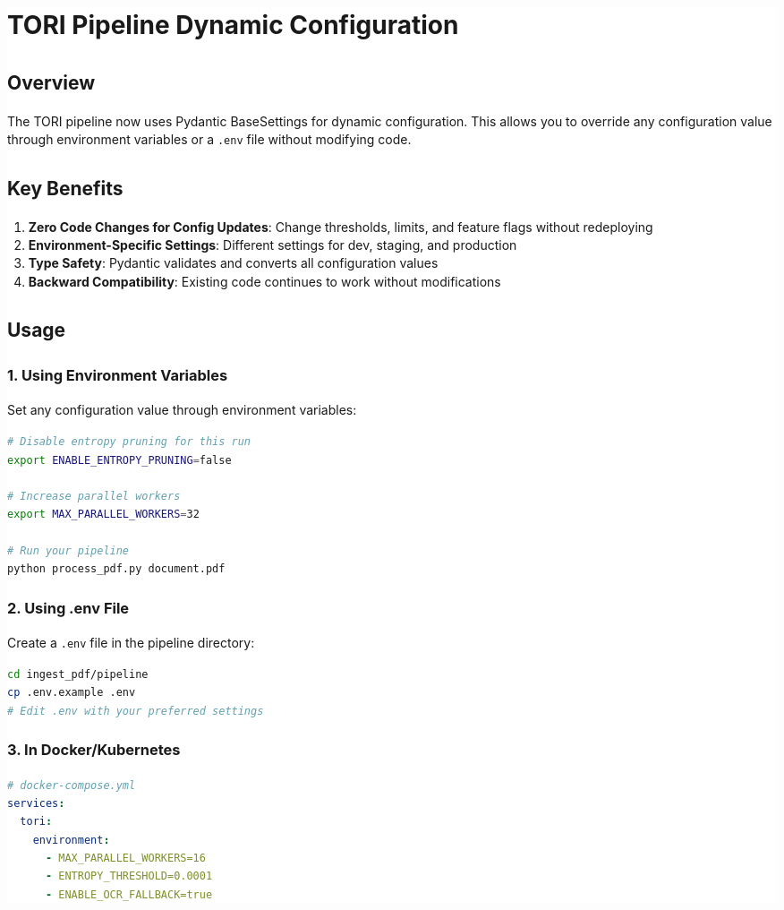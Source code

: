 # TORI Pipeline Dynamic Configuration

## Overview

The TORI pipeline now uses Pydantic BaseSettings for dynamic configuration. This allows you to override any configuration value through environment variables or a `.env` file without modifying code.

## Key Benefits

1. **Zero Code Changes for Config Updates**: Change thresholds, limits, and feature flags without redeploying
2. **Environment-Specific Settings**: Different settings for dev, staging, and production
3. **Type Safety**: Pydantic validates and converts all configuration values
4. **Backward Compatibility**: Existing code continues to work without modifications

## Usage

### 1. Using Environment Variables

Set any configuration value through environment variables:

```bash
# Disable entropy pruning for this run
export ENABLE_ENTROPY_PRUNING=false

# Increase parallel workers
export MAX_PARALLEL_WORKERS=32

# Run your pipeline
python process_pdf.py document.pdf
```

### 2. Using .env File

Create a `.env` file in the pipeline directory:

```bash
cd ingest_pdf/pipeline
cp .env.example .env
# Edit .env with your preferred settings
```

### 3. In Docker/Kubernetes

```yaml
# docker-compose.yml
services:
  tori:
    environment:
      - MAX_PARALLEL_WORKERS=16
      - ENTROPY_THRESHOLD=0.0001
      - ENABLE_OCR_FALLBACK=true
```

